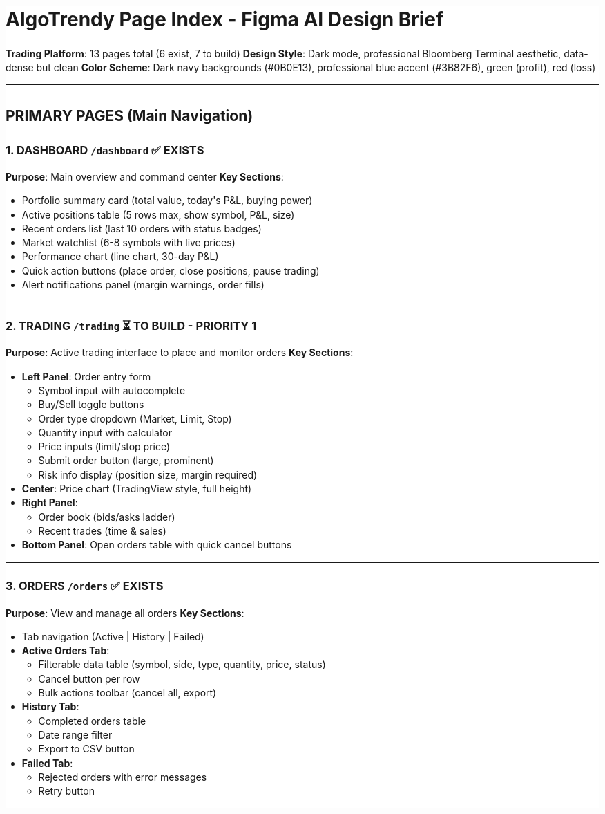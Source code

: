 # AlgoTrendy Page Index - Figma AI Design Brief

**Trading Platform**: 13 pages total (6 exist, 7 to build)
**Design Style**: Dark mode, professional Bloomberg Terminal aesthetic, data-dense but clean
**Color Scheme**: Dark navy backgrounds (#0B0E13), professional blue accent (#3B82F6), green (profit), red (loss)

---

## PRIMARY PAGES (Main Navigation)

### 1. DASHBOARD `/dashboard` ✅ EXISTS
**Purpose**: Main overview and command center
**Key Sections**:
- Portfolio summary card (total value, today's P&L, buying power)
- Active positions table (5 rows max, show symbol, P&L, size)
- Recent orders list (last 10 orders with status badges)
- Market watchlist (6-8 symbols with live prices)
- Performance chart (line chart, 30-day P&L)
- Quick action buttons (place order, close positions, pause trading)
- Alert notifications panel (margin warnings, order fills)

---

### 2. TRADING `/trading` ⏳ TO BUILD - PRIORITY 1
**Purpose**: Active trading interface to place and monitor orders
**Key Sections**:
- **Left Panel**: Order entry form
  - Symbol input with autocomplete
  - Buy/Sell toggle buttons
  - Order type dropdown (Market, Limit, Stop)
  - Quantity input with calculator
  - Price inputs (limit/stop price)
  - Submit order button (large, prominent)
  - Risk info display (position size, margin required)
- **Center**: Price chart (TradingView style, full height)
- **Right Panel**:
  - Order book (bids/asks ladder)
  - Recent trades (time & sales)
- **Bottom Panel**: Open orders table with quick cancel buttons

---

### 3. ORDERS `/orders` ✅ EXISTS
**Purpose**: View and manage all orders
**Key Sections**:
- Tab navigation (Active | History | Failed)
- **Active Orders Tab**:
  - Filterable data table (symbol, side, type, quantity, price, status)
  - Cancel button per row
  - Bulk actions toolbar (cancel all, export)
- **History Tab**:
  - Completed orders table
  - Date range filter
  - Export to CSV button
- **Failed Tab**:
  - Rejected orders with error messages
  - Retry button

---